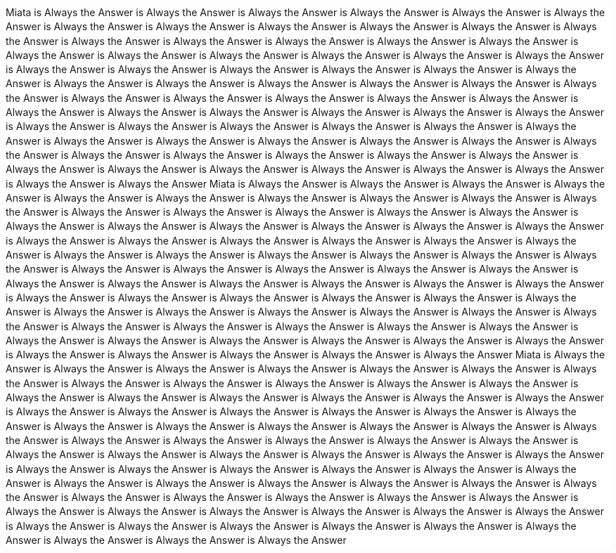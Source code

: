 Miata is Always the Answer is Always the Answer is Always the Answer is Always the Answer is Always the Answer is Always the Answer is Always the Answer is Always the Answer is Always the Answer is Always the Answer is Always the Answer is Always the Answer is Always the Answer is Always the Answer is Always the Answer is Always the Answer is Always the Answer is Always the Answer is Always the Answer is Always the Answer is Always the Answer is Always the Answer is Always the Answer is Always the Answer is Always the Answer is Always the Answer is Always the Answer is Always the Answer is Always the Answer is Always the Answer is Always the Answer is Always the Answer is Always the Answer is Always the Answer is Always the Answer is Always the Answer is Always the Answer is Always the Answer is Always the Answer is Always the Answer is Always the Answer is Always the Answer is Always the Answer is Always the Answer is Always the Answer is Always the Answer is Always the Answer is Always the Answer is Always the Answer is Always the Answer is Always the Answer is Always the Answer is Always the Answer is Always the Answer is Always the Answer is Always the Answer is Always the Answer is Always the Answer is Always the Answer is Always the Answer is Always the Answer is Always the Answer is Always the Answer is Always the Answer is Always the Answer is Always the Answer is Always the Answer is Always the Answer is Always the Answer is Always the Answer is Always the Answer
Miata is Always the Answer is Always the Answer is Always the Answer is Always the Answer is Always the Answer is Always the Answer is Always the Answer is Always the Answer is Always the Answer is Always the Answer is Always the Answer is Always the Answer is Always the Answer is Always the Answer is Always the Answer is Always the Answer is Always the Answer is Always the Answer is Always the Answer is Always the Answer is Always the Answer is Always the Answer is Always the Answer is Always the Answer is Always the Answer is Always the Answer is Always the Answer is Always the Answer is Always the Answer is Always the Answer is Always the Answer is Always the Answer is Always the Answer is Always the Answer is Always the Answer is Always the Answer is Always the Answer is Always the Answer is Always the Answer is Always the Answer is Always the Answer is Always the Answer is Always the Answer is Always the Answer is Always the Answer is Always the Answer is Always the Answer is Always the Answer is Always the Answer is Always the Answer is Always the Answer is Always the Answer is Always the Answer is Always the Answer is Always the Answer is Always the Answer is Always the Answer is Always the Answer is Always the Answer is Always the Answer is Always the Answer is Always the Answer is Always the Answer is Always the Answer is Always the Answer is Always the Answer is Always the Answer is Always the Answer is Always the Answer is Always the Answer is Always the Answer is Always the Answer
Miata is Always the Answer is Always the Answer is Always the Answer is Always the Answer is Always the Answer is Always the Answer is Always the Answer is Always the Answer is Always the Answer is Always the Answer is Always the Answer is Always the Answer is Always the Answer is Always the Answer is Always the Answer is Always the Answer is Always the Answer is Always the Answer is Always the Answer is Always the Answer is Always the Answer is Always the Answer is Always the Answer is Always the Answer is Always the Answer is Always the Answer is Always the Answer is Always the Answer is Always the Answer is Always the Answer is Always the Answer is Always the Answer is Always the Answer is Always the Answer is Always the Answer is Always the Answer is Always the Answer is Always the Answer is Always the Answer is Always the Answer is Always the Answer is Always the Answer is Always the Answer is Always the Answer is Always the Answer is Always the Answer is Always the Answer is Always the Answer is Always the Answer is Always the Answer is Always the Answer is Always the Answer is Always the Answer is Always the Answer is Always the Answer is Always the Answer is Always the Answer is Always the Answer is Always the Answer is Always the Answer is Always the Answer is Always the Answer is Always the Answer is Always the Answer is Always the Answer is Always the Answer is Always the Answer is Always the Answer is Always the Answer is Always the Answer is Always the Answer is Always the Answer is Always the Answer
